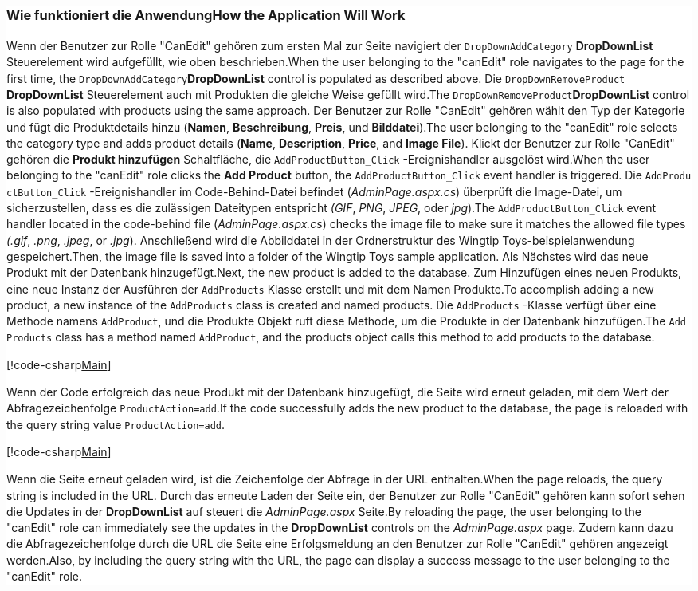### <a name="how-the-application-will-work"></a><span data-ttu-id="2ffce-258">Wie funktioniert die Anwendung</span><span class="sxs-lookup"><span data-stu-id="2ffce-258">How the Application Will Work</span></span>

<span data-ttu-id="2ffce-259">Wenn der Benutzer zur Rolle "CanEdit" gehören zum ersten Mal zur Seite navigiert der `DropDownAddCategory` **DropDownList** Steuerelement wird aufgefüllt, wie oben beschrieben.</span><span class="sxs-lookup"><span data-stu-id="2ffce-259">When the user belonging to the "canEdit" role navigates to the page for the first time, the `DropDownAddCategory`**DropDownList** control is populated as described above.</span></span> <span data-ttu-id="2ffce-260">Die `DropDownRemoveProduct` **DropDownList** Steuerelement auch mit Produkten die gleiche Weise gefüllt wird.</span><span class="sxs-lookup"><span data-stu-id="2ffce-260">The `DropDownRemoveProduct`**DropDownList** control is also populated with products using the same approach.</span></span> <span data-ttu-id="2ffce-261">Der Benutzer zur Rolle "CanEdit" gehören wählt den Typ der Kategorie und fügt die Produktdetails hinzu (**Namen**, **Beschreibung**, **Preis**, und **Bilddatei**).</span><span class="sxs-lookup"><span data-stu-id="2ffce-261">The user belonging to the "canEdit" role selects the category type and adds product details (**Name**, **Description**, **Price**, and **Image File**).</span></span> <span data-ttu-id="2ffce-262">Klickt der Benutzer zur Rolle "CanEdit" gehören die **Produkt hinzufügen** Schaltfläche, die `AddProductButton_Click` -Ereignishandler ausgelöst wird.</span><span class="sxs-lookup"><span data-stu-id="2ffce-262">When the user belonging to the "canEdit" role clicks the **Add Product** button, the `AddProductButton_Click` event handler is triggered.</span></span> <span data-ttu-id="2ffce-263">Die `AddProductButton_Click` -Ereignishandler im Code-Behind-Datei befindet (*AdminPage.aspx.cs*) überprüft die Image-Datei, um sicherzustellen, dass es die zulässigen Dateitypen entspricht *(GIF*, *PNG*, *JPEG*, oder *jpg*).</span><span class="sxs-lookup"><span data-stu-id="2ffce-263">The `AddProductButton_Click` event handler located in the code-behind file (*AdminPage.aspx.cs*) checks the image file to make sure it matches the allowed file types *(.gif*, *.png*, *.jpeg*, or *.jpg*).</span></span> <span data-ttu-id="2ffce-264">Anschließend wird die Abbilddatei in der Ordnerstruktur des Wingtip Toys-beispielanwendung gespeichert.</span><span class="sxs-lookup"><span data-stu-id="2ffce-264">Then, the image file is saved into a folder of the Wingtip Toys sample application.</span></span> <span data-ttu-id="2ffce-265">Als Nächstes wird das neue Produkt mit der Datenbank hinzugefügt.</span><span class="sxs-lookup"><span data-stu-id="2ffce-265">Next, the new product is added to the database.</span></span> <span data-ttu-id="2ffce-266">Zum Hinzufügen eines neuen Produkts, eine neue Instanz der Ausführen der `AddProducts` Klasse erstellt und mit dem Namen Produkte.</span><span class="sxs-lookup"><span data-stu-id="2ffce-266">To accomplish adding a new product, a new instance of the `AddProducts` class is created and named products.</span></span> <span data-ttu-id="2ffce-267">Die `AddProducts` -Klasse verfügt über eine Methode namens `AddProduct`, und die Produkte Objekt ruft diese Methode, um die Produkte in der Datenbank hinzufügen.</span><span class="sxs-lookup"><span data-stu-id="2ffce-267">The `AddProducts` class has a method named `AddProduct`, and the products object calls this method to add products to the database.</span></span>

[!code-csharp[Main](membership-and-administration/samples/sample15.cs)]

<span data-ttu-id="2ffce-268">Wenn der Code erfolgreich das neue Produkt mit der Datenbank hinzugefügt, die Seite wird erneut geladen, mit dem Wert der Abfragezeichenfolge `ProductAction=add`.</span><span class="sxs-lookup"><span data-stu-id="2ffce-268">If the code successfully adds the new product to the database, the page is reloaded with the query string value `ProductAction=add`.</span></span>

[!code-csharp[Main](membership-and-administration/samples/sample16.cs)]

<span data-ttu-id="2ffce-269">Wenn die Seite erneut geladen wird, ist die Zeichenfolge der Abfrage in der URL enthalten.</span><span class="sxs-lookup"><span data-stu-id="2ffce-269">When the page reloads, the query string is included in the URL.</span></span> <span data-ttu-id="2ffce-270">Durch das erneute Laden der Seite ein, der Benutzer zur Rolle "CanEdit" gehören kann sofort sehen die Updates in der **DropDownList** auf steuert die *AdminPage.aspx* Seite.</span><span class="sxs-lookup"><span data-stu-id="2ffce-270">By reloading the page, the user belonging to the "canEdit" role can immediately see the updates in the **DropDownList** controls on the *AdminPage.aspx* page.</span></span> <span data-ttu-id="2ffce-271">Zudem kann dazu die Abfragezeichenfolge durch die URL die Seite eine Erfolgsmeldung an den Benutzer zur Rolle "CanEdit" gehören angezeigt werden.</span><span class="sxs-lookup"><span data-stu-id="2ffce-271">Also, by including the query string with the URL, the page can display a success message to the user belonging to the "canEdit" role.</span></span>
